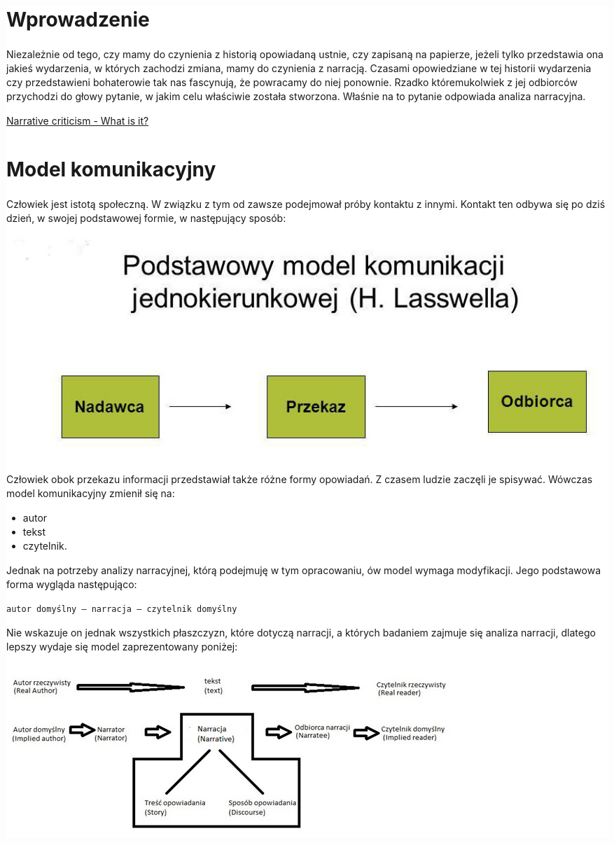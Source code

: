 
# Wprowadzenie

Niezależnie od tego, czy mamy do czynienia z historią opowiadaną ustnie, czy zapisaną na papierze, jeżeli tylko przedstawia ona jakieś wydarzenia, w których zachodzi zmiana, mamy do czynienia z narracją. Czasami opowiedziane w tej historii wydarzenia czy przedstawieni bohaterowie tak nas fascynują, że powracamy do niej ponownie. Rzadko któremukolwiek z jej odbiorców przychodzi do głowy pytanie, w jakim celu właściwie została stworzona. Właśnie na to pytanie odpowiada analiza narracyjna.

[Narrative criticism - What is it?](https://www.compellingtruth.org/narrative-criticism.html)

# Model komunikacyjny

Człowiek jest istotą społeczną. W związku z tym od zawsze podejmował próby kontaktu z innymi. Kontakt ten odbywa się po dziś dzień, w swojej podstawowej formie, w następujący sposób: 

![alt model komunikacyjny](../images/modelkom.jpg)


Człowiek obok przekazu informacji przedstawiał także różne formy opowiadań. Z czasem ludzie zaczęli je spisywać. Wówczas model komunikacyjny zmienił się na: 

- autor 
- tekst 
- czytelnik. 

Jednak na potrzeby analizy narracyjnej, którą podejmuję w tym opracowaniu, ów model wymaga modyfikacji. Jego podstawowa forma wygląda następująco:
```
autor domyślny – narracja – czytelnik domyślny
```
Nie wskazuje on jednak wszystkich płaszczyzn, które dotyczą narracji, a których badaniem zajmuje się analiza narracji, dlatego lepszy wydaje się model zaprezentowany poniżej:

![alt model komunikacyjny](../images/model.jpg)
